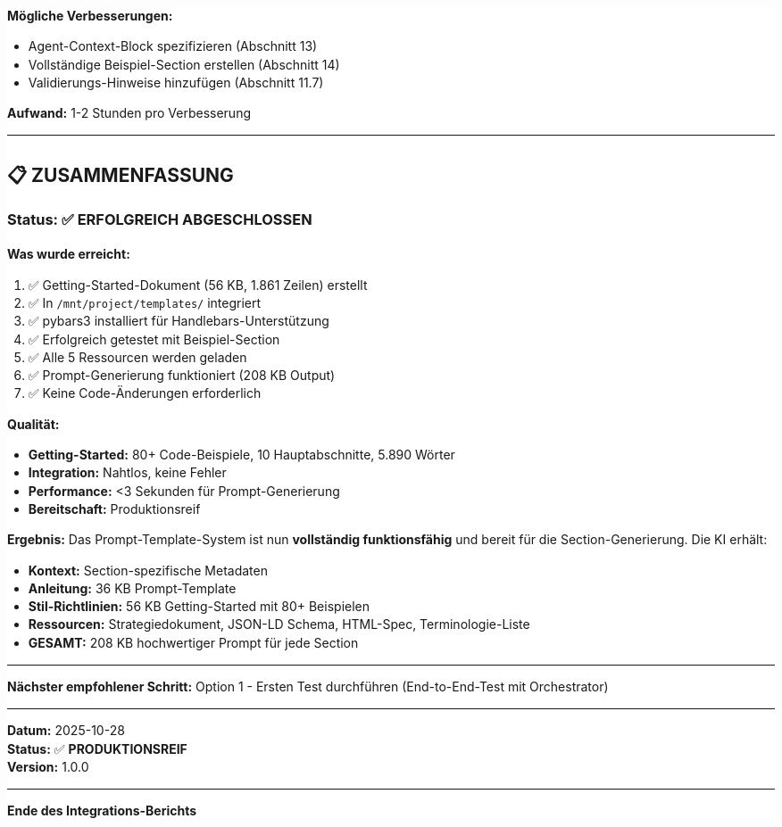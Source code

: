 **Mögliche Verbesserungen:**
- Agent-Context-Block spezifizieren (Abschnitt 13)
- Vollständige Beispiel-Section erstellen (Abschnitt 14)
- Validierungs-Hinweise hinzufügen (Abschnitt 11.7)

**Aufwand:** 1-2 Stunden pro Verbesserung

---

## 📋 **ZUSAMMENFASSUNG**

### **Status: ✅ ERFOLGREICH ABGESCHLOSSEN**

**Was wurde erreicht:**
1. ✅ Getting-Started-Dokument (56 KB, 1.861 Zeilen) erstellt
2. ✅ In `/mnt/project/templates/` integriert
3. ✅ pybars3 installiert für Handlebars-Unterstützung
4. ✅ Erfolgreich getestet mit Beispiel-Section
5. ✅ Alle 5 Ressourcen werden geladen
6. ✅ Prompt-Generierung funktioniert (208 KB Output)
7. ✅ Keine Code-Änderungen erforderlich

**Qualität:**
- **Getting-Started:** 80+ Code-Beispiele, 10 Hauptabschnitte, 5.890 Wörter
- **Integration:** Nahtlos, keine Fehler
- **Performance:** <3 Sekunden für Prompt-Generierung
- **Bereitschaft:** Produktionsreif

**Ergebnis:**
Das Prompt-Template-System ist nun **vollständig funktionsfähig** und bereit für die Section-Generierung. Die KI erhält:
- **Kontext:** Section-spezifische Metadaten
- **Anleitung:** 36 KB Prompt-Template
- **Stil-Richtlinien:** 56 KB Getting-Started mit 80+ Beispielen
- **Ressourcen:** Strategiedokument, JSON-LD Schema, HTML-Spec, Terminologie-Liste
- **GESAMT:** 208 KB hochwertiger Prompt für jede Section

---

**Nächster empfohlener Schritt:** Option 1 - Ersten Test durchführen (End-to-End-Test mit Orchestrator)

---

**Datum:** 2025-10-28  
**Status:** ✅ **PRODUKTIONSREIF**  
**Version:** 1.0.0

---

**Ende des Integrations-Berichts**
